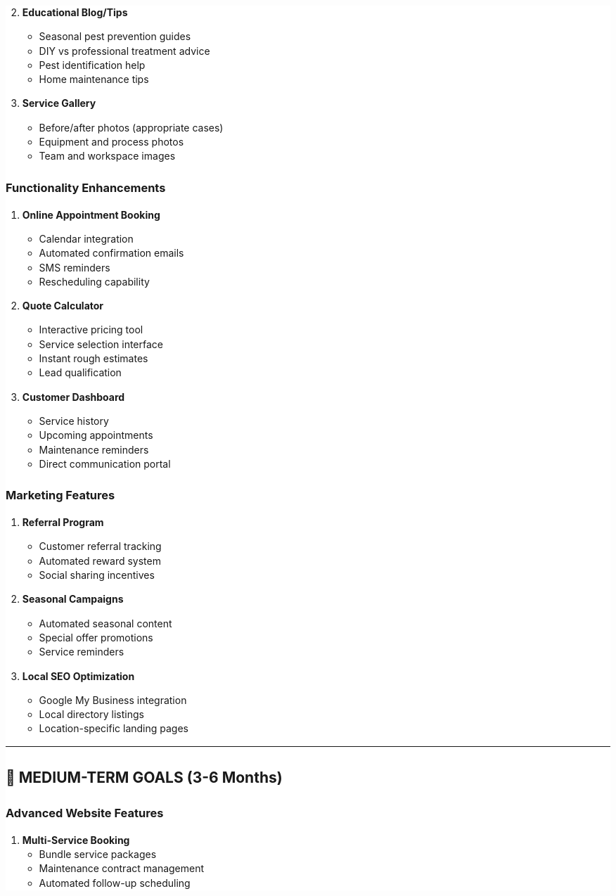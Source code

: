 2. **Educational Blog/Tips**
   - Seasonal pest prevention guides
   - DIY vs professional treatment advice
   - Pest identification help
   - Home maintenance tips

3. **Service Gallery**
   - Before/after photos (appropriate cases)
   - Equipment and process photos
   - Team and workspace images

### Functionality Enhancements
1. **Online Appointment Booking**
   - Calendar integration
   - Automated confirmation emails
   - SMS reminders
   - Rescheduling capability

2. **Quote Calculator**
   - Interactive pricing tool
   - Service selection interface
   - Instant rough estimates
   - Lead qualification

3. **Customer Dashboard**
   - Service history
   - Upcoming appointments
   - Maintenance reminders
   - Direct communication portal

### Marketing Features
1. **Referral Program**
   - Customer referral tracking
   - Automated reward system
   - Social sharing incentives

2. **Seasonal Campaigns**
   - Automated seasonal content
   - Special offer promotions
   - Service reminders

3. **Local SEO Optimization**
   - Google My Business integration
   - Local directory listings
   - Location-specific landing pages

---

## 🎯 MEDIUM-TERM GOALS (3-6 Months)

### Advanced Website Features
1. **Multi-Service Booking**
   - Bundle service packages
   - Maintenance contract management
   - Automated follow-up scheduling
